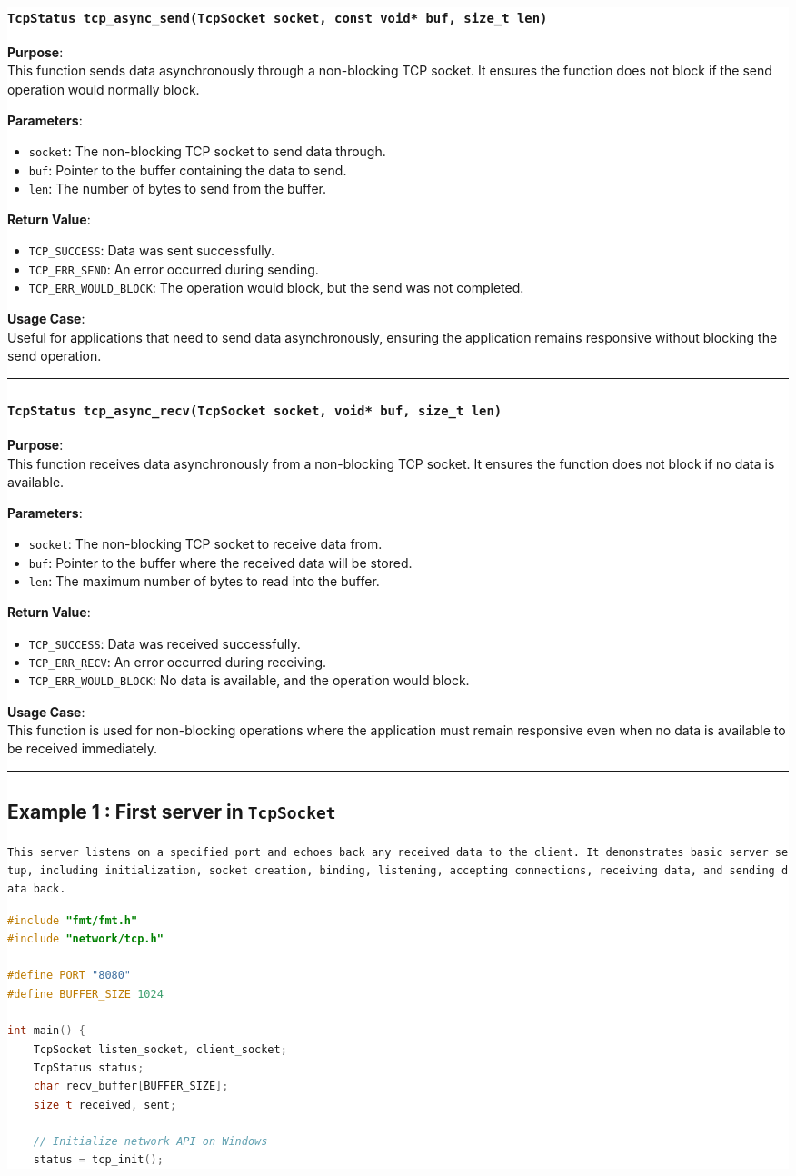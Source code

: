 
### `TcpStatus tcp_async_send(TcpSocket socket, const void* buf, size_t len)`

**Purpose**:  
This function sends data asynchronously through a non-blocking TCP socket. It ensures the function does not block if the send operation would normally block.

**Parameters**:  
- `socket`: The non-blocking TCP socket to send data through.
- `buf`: Pointer to the buffer containing the data to send.
- `len`: The number of bytes to send from the buffer.

**Return Value**:  
- `TCP_SUCCESS`: Data was sent successfully.
- `TCP_ERR_SEND`: An error occurred during sending.
- `TCP_ERR_WOULD_BLOCK`: The operation would block, but the send was not completed.

**Usage Case**:  
Useful for applications that need to send data asynchronously, ensuring the application remains responsive without blocking the send operation.

---

### `TcpStatus tcp_async_recv(TcpSocket socket, void* buf, size_t len)`

**Purpose**:  
This function receives data asynchronously from a non-blocking TCP socket. It ensures the function does not block if no data is available.

**Parameters**:  
- `socket`: The non-blocking TCP socket to receive data from.
- `buf`: Pointer to the buffer where the received data will be stored.
- `len`: The maximum number of bytes to read into the buffer.

**Return Value**:  
- `TCP_SUCCESS`: Data was received successfully.
- `TCP_ERR_RECV`: An error occurred during receiving.
- `TCP_ERR_WOULD_BLOCK`: No data is available, and the operation would block.

**Usage Case**:  
This function is used for non-blocking operations where the application must remain responsive even when no data is available to be received immediately.

---

## Example 1 : First server in `TcpSocket`

`This server listens on a specified port and echoes back any received data to the client. It demonstrates basic server setup, including initialization, socket creation, binding, listening, accepting connections, receiving data, and sending data back.`

```c
#include "fmt/fmt.h"
#include "network/tcp.h"

#define PORT "8080" 
#define BUFFER_SIZE 1024 

int main() {
    TcpSocket listen_socket, client_socket;
    TcpStatus status;
    char recv_buffer[BUFFER_SIZE];
    size_t received, sent;

    // Initialize network API on Windows
    status = tcp_init();
```